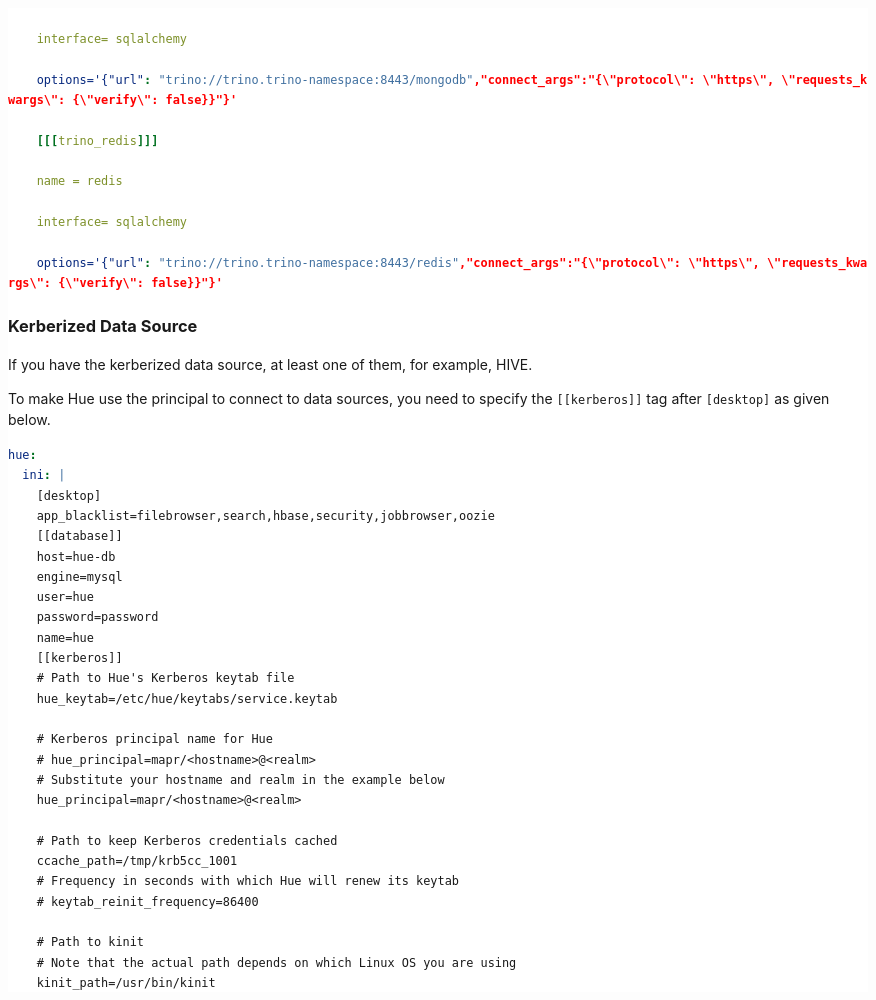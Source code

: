 ```yaml
  
    interface= sqlalchemy
    
    options='{"url": "trino://trino.trino-namespace:8443/mongodb","connect_args":"{\"protocol\": \"https\", \"requests_kwargs\": {\"verify\": false}}"}'
  
    [[[trino_redis]]]
  
    name = redis
  
    interface= sqlalchemy
    
    options='{"url": "trino://trino.trino-namespace:8443/redis","connect_args":"{\"protocol\": \"https\", \"requests_kwargs\": {\"verify\": false}}"}'

```

### Kerberized Data Source

If you have the kerberized data source, at least one of them, for example, HIVE.

To make Hue use the principal to connect to data sources, you need to specify the `[[kerberos]]` tag after `[desktop]` as given below.

```yaml
hue:
  ini: |
    [desktop]
    app_blacklist=filebrowser,search,hbase,security,jobbrowser,oozie
    [[database]]
    host=hue-db
    engine=mysql
    user=hue
    password=password
    name=hue
    [[kerberos]]
    # Path to Hue's Kerberos keytab file
    hue_keytab=/etc/hue/keytabs/service.keytab

    # Kerberos principal name for Hue
    # hue_principal=mapr/<hostname>@<realm>
    # Substitute your hostname and realm in the example below
    hue_principal=mapr/<hostname>@<realm>

    # Path to keep Kerberos credentials cached
    ccache_path=/tmp/krb5cc_1001
    # Frequency in seconds with which Hue will renew its keytab
    # keytab_reinit_frequency=86400

    # Path to kinit
    # Note that the actual path depends on which Linux OS you are using
    kinit_path=/usr/bin/kinit
```
